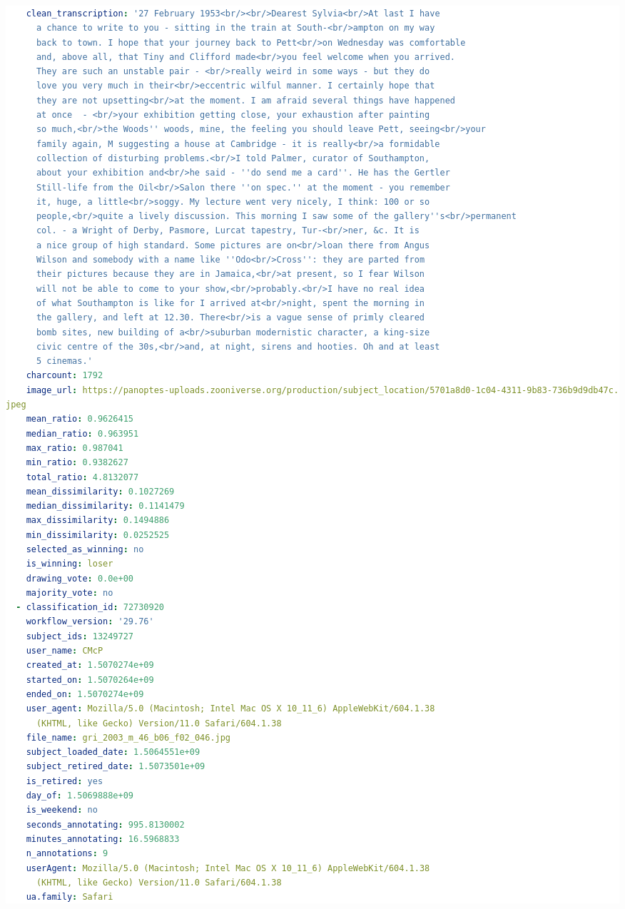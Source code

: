 ```yaml
    clean_transcription: '27 February 1953<br/><br/>Dearest Sylvia<br/>At last I have
      a chance to write to you - sitting in the train at South-<br/>ampton on my way
      back to town. I hope that your journey back to Pett<br/>on Wednesday was comfortable
      and, above all, that Tiny and Clifford made<br/>you feel welcome when you arrived.
      They are such an unstable pair - <br/>really weird in some ways - but they do
      love you very much in their<br/>eccentric wilful manner. I certainly hope that
      they are not upsetting<br/>at the moment. I am afraid several things have happened
      at once  - <br/>your exhibition getting close, your exhaustion after painting
      so much,<br/>the Woods'' woods, mine, the feeling you should leave Pett, seeing<br/>your
      family again, M suggesting a house at Cambridge - it is really<br/>a formidable
      collection of disturbing problems.<br/>I told Palmer, curator of Southampton,
      about your exhibition and<br/>he said - ''do send me a card''. He has the Gertler
      Still-life from the Oil<br/>Salon there ''on spec.'' at the moment - you remember
      it, huge, a little<br/>soggy. My lecture went very nicely, I think: 100 or so
      people,<br/>quite a lively discussion. This morning I saw some of the gallery''s<br/>permanent
      col. - a Wright of Derby, Pasmore, Lurcat tapestry, Tur-<br/>ner, &c. It is
      a nice group of high standard. Some pictures are on<br/>loan there from Angus
      Wilson and somebody with a name like ''Odo<br/>Cross'': they are parted from
      their pictures because they are in Jamaica,<br/>at present, so I fear Wilson
      will not be able to come to your show,<br/>probably.<br/>I have no real idea
      of what Southampton is like for I arrived at<br/>night, spent the morning in
      the gallery, and left at 12.30. There<br/>is a vague sense of primly cleared
      bomb sites, new building of a<br/>suburban modernistic character, a king-size
      civic centre of the 30s,<br/>and, at night, sirens and hooties. Oh and at least
      5 cinemas.'
    charcount: 1792
    image_url: https://panoptes-uploads.zooniverse.org/production/subject_location/5701a8d0-1c04-4311-9b83-736b9d9db47c.jpeg
    mean_ratio: 0.9626415
    median_ratio: 0.963951
    max_ratio: 0.987041
    min_ratio: 0.9382627
    total_ratio: 4.8132077
    mean_dissimilarity: 0.1027269
    median_dissimilarity: 0.1141479
    max_dissimilarity: 0.1494886
    min_dissimilarity: 0.0252525
    selected_as_winning: no
    is_winning: loser
    drawing_vote: 0.0e+00
    majority_vote: no
  - classification_id: 72730920
    workflow_version: '29.76'
    subject_ids: 13249727
    user_name: CMcP
    created_at: 1.5070274e+09
    started_on: 1.5070264e+09
    ended_on: 1.5070274e+09
    user_agent: Mozilla/5.0 (Macintosh; Intel Mac OS X 10_11_6) AppleWebKit/604.1.38
      (KHTML, like Gecko) Version/11.0 Safari/604.1.38
    file_name: gri_2003_m_46_b06_f02_046.jpg
    subject_loaded_date: 1.5064551e+09
    subject_retired_date: 1.5073501e+09
    is_retired: yes
    day_of: 1.5069888e+09
    is_weekend: no
    seconds_annotating: 995.8130002
    minutes_annotating: 16.5968833
    n_annotations: 9
    userAgent: Mozilla/5.0 (Macintosh; Intel Mac OS X 10_11_6) AppleWebKit/604.1.38
      (KHTML, like Gecko) Version/11.0 Safari/604.1.38
    ua.family: Safari
```
